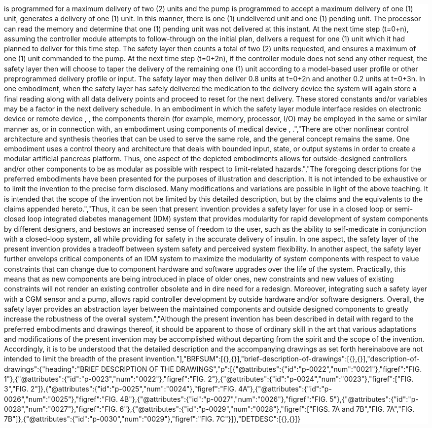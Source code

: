 is programmed for a maximum delivery of two (2) units and the pump is programmed to accept a maximum delivery of one (1) unit, generates a delivery of one (1) unit. In this manner, there is one (1) undelivered unit and one (1) pending unit. The processor can read the memory and determine that one (1) pending unit was not delivered at this instant. At the next time step (t=0+n), assuming the controller module attempts to follow-through on the initial plan, delivers a request for one (1) unit which it had planned to deliver for this time step. The safety layer then counts a total of two (2) units requested, and ensures a maximum of one (1) unit commanded to the pump. At the next time step (t=0+2n), if the controller module does not send any other request, the safety layer then will choose to taper the delivery of the remaining one (1) unit according to a model-based user profile or other preprogrammed delivery profile or input. The safety layer may then deliver 0.8 units at t=0+2n and another 0.2 units at t=0+3n. In one embodiment, when the safety layer has safely delivered the medication to the delivery device the system will again store a final reading along with all data delivery points and proceed to reset for the next delivery. These stored constants and\/or variables may be a factor in the next delivery schedule. In an embodiment in which the safety layer module interface resides on electronic device  or remote device , , the components therein (for example, memory, processor, I\/O) may be employed in the same or similar manner as, or in connection with, an embodiment using components of medical device , .","There are other nonlinear control architecture and synthesis theories that can be used to serve the same role, and the general concept remains the same. One embodiment uses a control theory and architecture that deals with bounded input, state, or output systems in order to create a modular artificial pancreas platform. Thus, one aspect of the depicted embodiments allows for outside-designed controllers and\/or other components to be as modular as possible with respect to limit-related hazards.","The foregoing descriptions for the preferred embodiments have been presented for the purposes of illustration and description. It is not intended to be exhaustive or to limit the invention to the precise form disclosed. Many modifications and variations are possible in light of the above teaching. It is intended that the scope of the invention not be limited by this detailed description, but by the claims and the equivalents to the claims appended hereto.","Thus, it can be seen that present invention provides a safety layer for use in a closed loop or semi-closed loop integrated diabetes management (IDM) system that provides modularity for rapid development of system components by different designers, and bestows an increased sense of freedom to the user, such as the ability to self-medicate in conjunction with a closed-loop system, all while providing for safety in the accurate delivery of insulin. In one aspect, the safety layer of the present invention provides a tradeoff between system safety and perceived system flexibility. In another aspect, the safety layer further envelops critical components of an IDM system to maximize the modularity of system components with respect to value constraints that can change due to component hardware and software upgrades over the life of the system. Practically, this means that as new components are being introduced in place of older ones, new constraints and new values of existing constraints will not render an existing controller obsolete and in dire need for a redesign. Moreover, integrating such a safety layer with a CGM sensor and a pump, allows rapid controller development by outside hardware and\/or software designers. Overall, the safety layer provides an abstraction layer between the maintained components and outside designed components to greatly increase the robustness of the overall system.","Although the present invention has been described in detail with regard to the preferred embodiments and drawings thereof, it should be apparent to those of ordinary skill in the art that various adaptations and modifications of the present invention may be accomplished without departing from the spirit and the scope of the invention. Accordingly, it is to be understood that the detailed description and the accompanying drawings as set forth hereinabove are not intended to limit the breadth of the present invention."],"BRFSUM":[{},{}],"brief-description-of-drawings":[{},{}],"description-of-drawings":{"heading":"BRIEF DESCRIPTION OF THE DRAWINGS","p":[{"@attributes":{"id":"p-0022","num":"0021"},"figref":"FIG. 1"},{"@attributes":{"id":"p-0023","num":"0022"},"figref":"FIG. 2"},{"@attributes":{"id":"p-0024","num":"0023"},"figref":["FIG. 3","FIG. 2"]},{"@attributes":{"id":"p-0025","num":"0024"},"figref":"FIG. 4A"},{"@attributes":{"id":"p-0026","num":"0025"},"figref":"FIG. 4B"},{"@attributes":{"id":"p-0027","num":"0026"},"figref":"FIG. 5"},{"@attributes":{"id":"p-0028","num":"0027"},"figref":"FIG. 6"},{"@attributes":{"id":"p-0029","num":"0028"},"figref":["FIGS. 7A and 7B","FIG. 7A","FIG. 7B"]},{"@attributes":{"id":"p-0030","num":"0029"},"figref":"FIG. 7C"}]},"DETDESC":[{},{}]}
